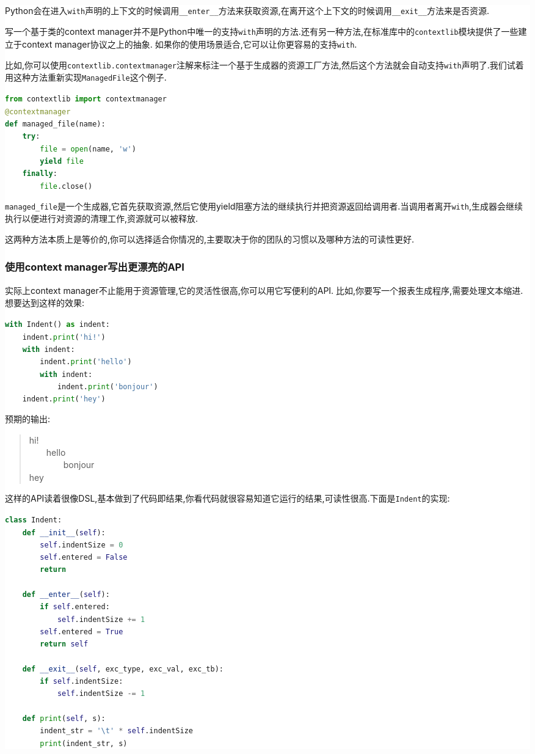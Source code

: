 Python会在进入`with`声明的上下文的时候调用`__enter__`方法来获取资源,在离开这个上下文的时候调用`__exit__`方法来是否资源.

写一个基于类的context manager并不是Python中唯一的支持`with`声明的方法.还有另一种方法,在标准库中的`contextlib`模块提供了一些建立于context manager协议之上的抽象.
如果你的使用场景适合,它可以让你更容易的支持`with`.

比如,你可以使用`contextlib.contextmanager`注解来标注一个基于生成器的资源工厂方法,然后这个方法就会自动支持`with`声明了.我们试着用这种方法重新实现`ManagedFile`这个例子.

```python
from contextlib import contextmanager
@contextmanager
def managed_file(name):
    try:
        file = open(name, 'w')
        yield file
    finally:
        file.close()
```

`managed_file`是一个生成器,它首先获取资源,然后它使用yield阻塞方法的继续执行并把资源返回给调用者.当调用者离开`with`,生成器会继续执行以便进行对资源的清理工作,资源就可以被释放.

这两种方法本质上是等价的,你可以选择适合你情况的,主要取决于你的团队的习惯以及哪种方法的可读性更好.

### 使用context manager写出更漂亮的API

实际上context manager不止能用于资源管理,它的灵活性很高,你可以用它写便利的API.
比如,你要写一个报表生成程序,需要处理文本缩进.想要达到这样的效果:

```python
with Indent() as indent:
    indent.print('hi!')
    with indent:
        indent.print('hello')
        with indent:
            indent.print('bonjour')
    indent.print('hey')
```

预期的输出:

> hi!<br/>
> &emsp;&emsp;hello<br/>
> &emsp;&emsp;&emsp;&emsp;bonjour<br/>
> hey

这样的API读着很像DSL,基本做到了代码即结果,你看代码就很容易知道它运行的结果,可读性很高.下面是`Indent`的实现:

```python
class Indent:
    def __init__(self):
        self.indentSize = 0
        self.entered = False
        return

    def __enter__(self):
        if self.entered:
            self.indentSize += 1
        self.entered = True
        return self

    def __exit__(self, exc_type, exc_val, exc_tb):
        if self.indentSize:
            self.indentSize -= 1

    def print(self, s):
        indent_str = '\t' * self.indentSize
        print(indent_str, s)
```